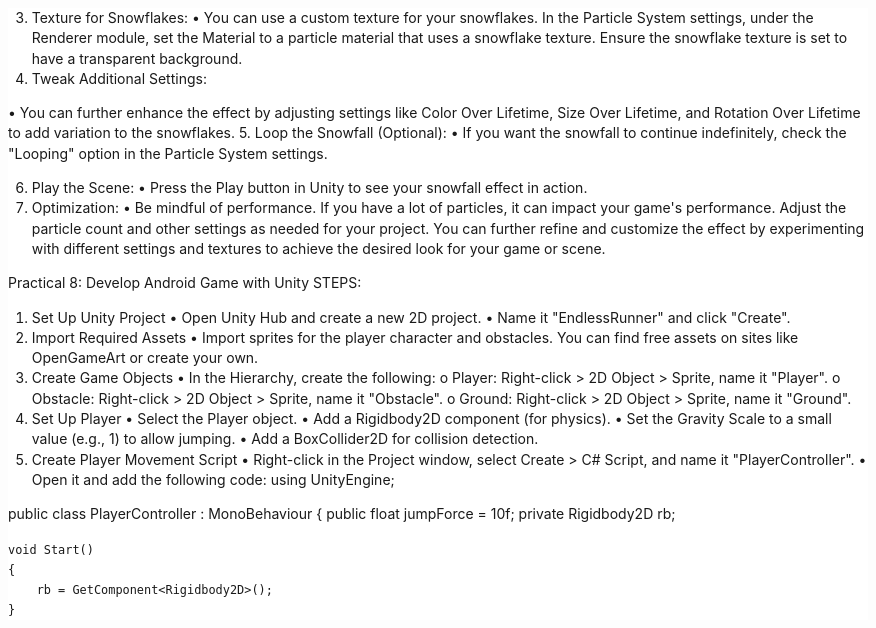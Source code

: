 3. Texture for Snowflakes:
• You can use a custom texture for your snowflakes. In the Particle System settings, under the Renderer module, set the Material to a particle material that uses a snowflake texture. Ensure the snowflake texture is set to have a transparent background.
4. Tweak Additional Settings:

• You can further enhance the effect by adjusting settings like Color Over
Lifetime, Size Over Lifetime, and Rotation Over Lifetime to add variation to the snowflakes.
5. Loop the Snowfall (Optional):
• If you want the snowfall to continue indefinitely, check the "Looping" option in the Particle System settings.

6. Play the Scene:
• Press the Play button in Unity to see your snowfall effect in action.
7. Optimization:
• Be mindful of performance. If you have a lot of particles, it can impact your game's performance. Adjust the particle count and other settings as needed for your project.
You can further refine and customize the effect by experimenting with different settings and textures to achieve the desired look for your game or scene.


Practical 8: Develop Android Game with Unity
STEPS:
1. Set Up Unity Project
•	Open Unity Hub and create a new 2D project.
•	Name it "EndlessRunner" and click "Create".
2. Import Required Assets
•	Import sprites for the player character and obstacles. You can find free assets on sites like OpenGameArt or create your own.
3. Create Game Objects
•	In the Hierarchy, create the following:
o	Player: Right-click > 2D Object > Sprite, name it "Player".
o	Obstacle: Right-click > 2D Object > Sprite, name it "Obstacle".
o	Ground: Right-click > 2D Object > Sprite, name it "Ground".
4. Set Up Player
•	Select the Player object.
•	Add a Rigidbody2D component (for physics).
•	Set the Gravity Scale to a small value (e.g., 1) to allow jumping.
•	Add a BoxCollider2D for collision detection.
5. Create Player Movement Script
•	Right-click in the Project window, select Create > C# Script, and name it "PlayerController".
•	Open it and add the following code:
using UnityEngine;

public class PlayerController : MonoBehaviour
{
    public float jumpForce = 10f;
    private Rigidbody2D rb;

    void Start()
    {
        rb = GetComponent<Rigidbody2D>();
    }
